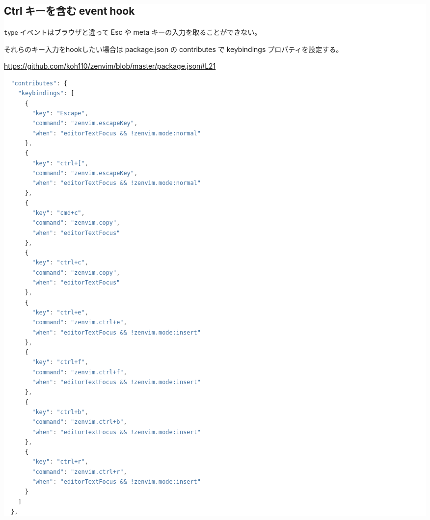 ## Ctrl キーを含む event hook

`type` イベントはブラウザと違って Esc や meta キーの入力を取ることができない。

それらのキー入力をhookしたい場合は package.json の contributes で keybindings プロパティを設定する。

https://github.com/koh110/zenvim/blob/master/package.json#L21

```javascript
  "contributes": {
    "keybindings": [
      {
        "key": "Escape",
        "command": "zenvim.escapeKey",
        "when": "editorTextFocus && !zenvim.mode:normal"
      },
      {
        "key": "ctrl+[",
        "command": "zenvim.escapeKey",
        "when": "editorTextFocus && !zenvim.mode:normal"
      },
      {
        "key": "cmd+c",
        "command": "zenvim.copy",
        "when": "editorTextFocus"
      },
      {
        "key": "ctrl+c",
        "command": "zenvim.copy",
        "when": "editorTextFocus"
      },
      {
        "key": "ctrl+e",
        "command": "zenvim.ctrl+e",
        "when": "editorTextFocus && !zenvim.mode:insert"
      },
      {
        "key": "ctrl+f",
        "command": "zenvim.ctrl+f",
        "when": "editorTextFocus && !zenvim.mode:insert"
      },
      {
        "key": "ctrl+b",
        "command": "zenvim.ctrl+b",
        "when": "editorTextFocus && !zenvim.mode:insert"
      },
      {
        "key": "ctrl+r",
        "command": "zenvim.ctrl+r",
        "when": "editorTextFocus && !zenvim.mode:insert"
      }
    ]
  },
```

